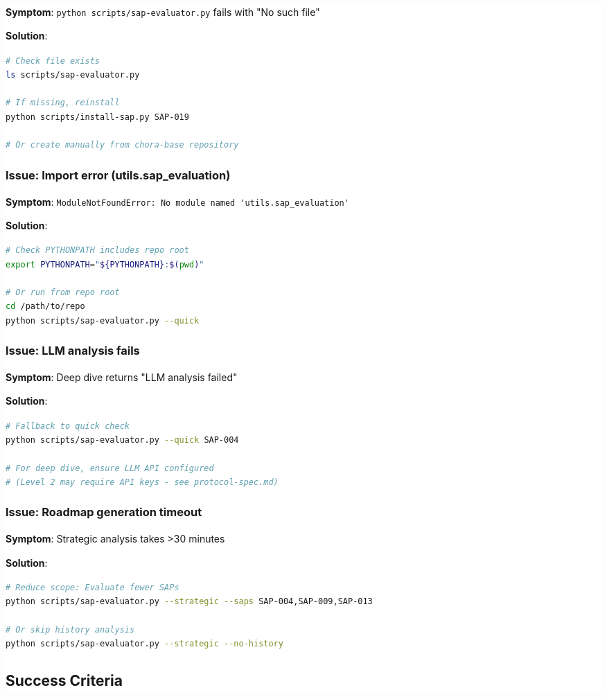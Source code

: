 **Symptom**: `python scripts/sap-evaluator.py` fails with "No such file"

**Solution**:
```bash
# Check file exists
ls scripts/sap-evaluator.py

# If missing, reinstall
python scripts/install-sap.py SAP-019

# Or create manually from chora-base repository
```

### Issue: Import error (utils.sap_evaluation)

**Symptom**: `ModuleNotFoundError: No module named 'utils.sap_evaluation'`

**Solution**:
```bash
# Check PYTHONPATH includes repo root
export PYTHONPATH="${PYTHONPATH}:$(pwd)"

# Or run from repo root
cd /path/to/repo
python scripts/sap-evaluator.py --quick
```

### Issue: LLM analysis fails

**Symptom**: Deep dive returns "LLM analysis failed"

**Solution**:
```bash
# Fallback to quick check
python scripts/sap-evaluator.py --quick SAP-004

# For deep dive, ensure LLM API configured
# (Level 2 may require API keys - see protocol-spec.md)
```

### Issue: Roadmap generation timeout

**Symptom**: Strategic analysis takes >30 minutes

**Solution**:
```bash
# Reduce scope: Evaluate fewer SAPs
python scripts/sap-evaluator.py --strategic --saps SAP-004,SAP-009,SAP-013

# Or skip history analysis
python scripts/sap-evaluator.py --strategic --no-history
```

## Success Criteria
